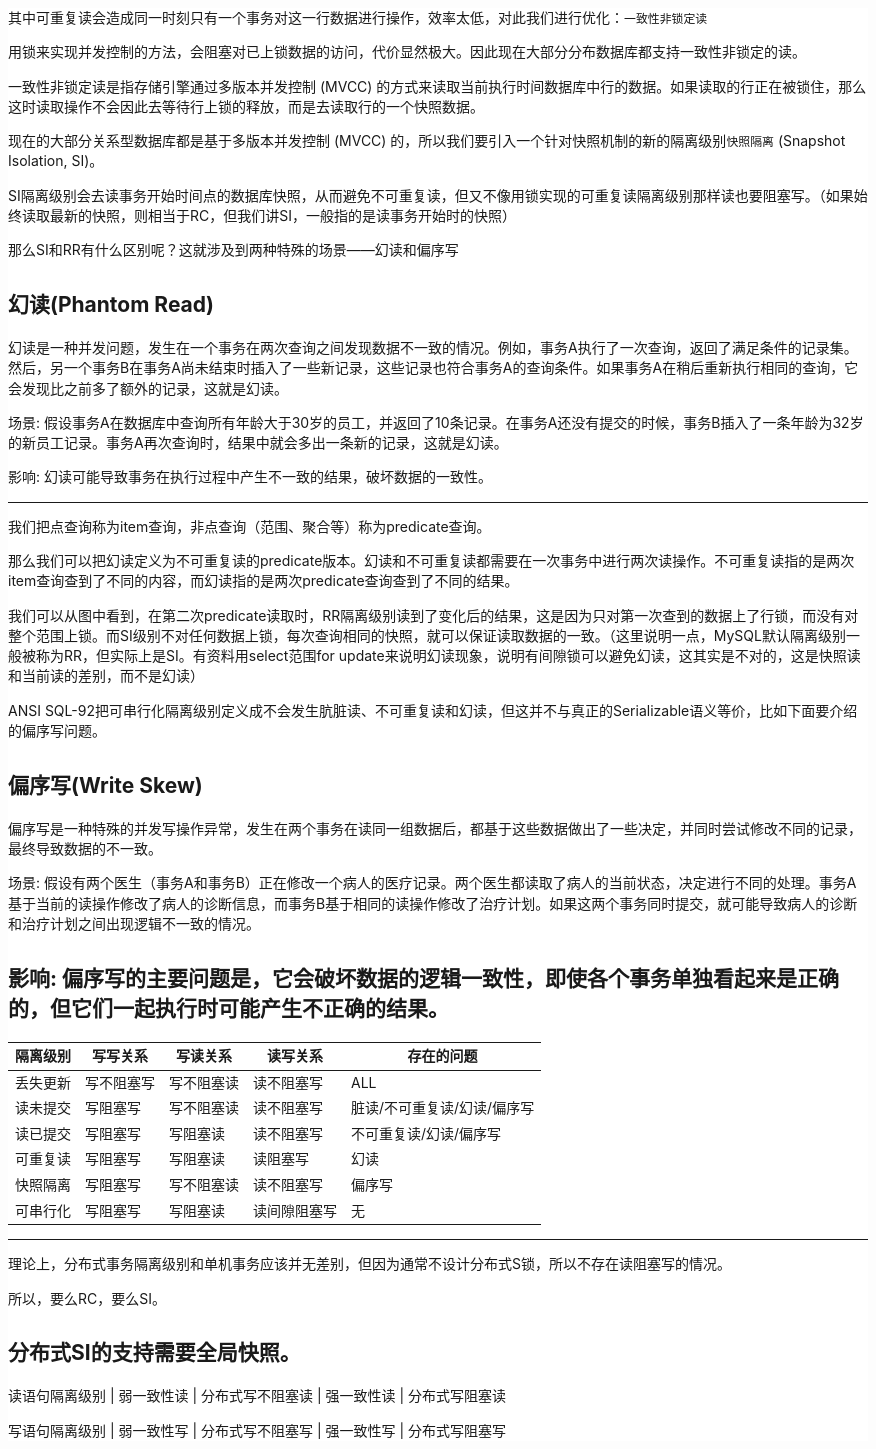 其中可重复读会造成同一时刻只有一个事务对这一行数据进行操作，效率太低，对此我们进行优化：`一致性非锁定读`

用锁来实现并发控制的方法，会阻塞对已上锁数据的访问，代价显然极大。因此现在大部分分布数据库都支持一致性非锁定的读。

一致性非锁定读是指存储引擎通过多版本并发控制 (MVCC) 的方式来读取当前执行时间数据库中行的数据。如果读取的行正在被锁住，那么这时读取操作不会因此去等待行上锁的释放，而是去读取行的一个快照数据。

现在的大部分关系型数据库都是基于多版本并发控制 (MVCC) 的，所以我们要引入一个针对快照机制的新的隔离级别`快照隔离` (Snapshot Isolation, SI)。

SI隔离级别会去读事务开始时间点的数据库快照，从而避免不可重复读，但又不像用锁实现的可重复读隔离级别那样读也要阻塞写。（如果始终读取最新的快照，则相当于RC，但我们讲SI，一般指的是读事务开始时的快照）

那么SI和RR有什么区别呢？这就涉及到两种特殊的场景——幻读和偏序写

## 幻读(Phantom Read)
幻读是一种并发问题，发生在一个事务在两次查询之间发现数据不一致的情况。例如，事务A执行了一次查询，返回了满足条件的记录集。然后，另一个事务B在事务A尚未结束时插入了一些新记录，这些记录也符合事务A的查询条件。如果事务A在稍后重新执行相同的查询，它会发现比之前多了额外的记录，这就是幻读。

场景: 假设事务A在数据库中查询所有年龄大于30岁的员工，并返回了10条记录。在事务A还没有提交的时候，事务B插入了一条年龄为32岁的新员工记录。事务A再次查询时，结果中就会多出一条新的记录，这就是幻读。

影响: 幻读可能导致事务在执行过程中产生不一致的结果，破坏数据的一致性。

-----------------------------------------------------------
我们把点查询称为item查询，非点查询（范围、聚合等）称为predicate查询。

那么我们可以把幻读定义为不可重复读的predicate版本。幻读和不可重复读都需要在一次事务中进行两次读操作。不可重复读指的是两次item查询查到了不同的内容，而幻读指的是两次predicate查询查到了不同的结果。

我们可以从图中看到，在第二次predicate读取时，RR隔离级别读到了变化后的结果，这是因为只对第一次查到的数据上了行锁，而没有对整个范围上锁。而SI级别不对任何数据上锁，每次查询相同的快照，就可以保证读取数据的一致。（这里说明一点，MySQL默认隔离级别一般被称为RR，但实际上是SI。有资料用select范围for update来说明幻读现象，说明有间隙锁可以避免幻读，这其实是不对的，这是快照读和当前读的差别，而不是幻读）

ANSI SQL-92把可串行化隔离级别定义成不会发生肮脏读、不可重复读和幻读，但这并不与真正的Serializable语义等价，比如下面要介绍的偏序写问题。
## 偏序写(Write Skew)

偏序写是一种特殊的并发写操作异常，发生在两个事务在读同一组数据后，都基于这些数据做出了一些决定，并同时尝试修改不同的记录，最终导致数据的不一致。

场景: 假设有两个医生（事务A和事务B）正在修改一个病人的医疗记录。两个医生都读取了病人的当前状态，决定进行不同的处理。事务A基于当前的读操作修改了病人的诊断信息，而事务B基于相同的读操作修改了治疗计划。如果这两个事务同时提交，就可能导致病人的诊断和治疗计划之间出现逻辑不一致的情况。

影响: 偏序写的主要问题是，它会破坏数据的逻辑一致性，即使各个事务单独看起来是正确的，但它们一起执行时可能产生不正确的结果。
------------------------------------------------------------------------
隔离级别     | 写写关系    | 写读关系    | 读写关系    | 存在的问题
------------|------------|------------|------------|--------------
丢失更新     | 写不阻塞写  | 写不阻塞读  | 读不阻塞写  | ALL
读未提交     | 写阻塞写    | 写不阻塞读  | 读不阻塞写  | 脏读/不可重复读/幻读/偏序写
读已提交     | 写阻塞写    | 写阻塞读    | 读不阻塞写  | 不可重复读/幻读/偏序写
可重复读     | 写阻塞写    | 写阻塞读    | 读阻塞写    | 幻读
快照隔离     | 写阻塞写    | 写不阻塞读  | 读不阻塞写  | 偏序写
可串行化     | 写阻塞写    | 写阻塞读    | 读间隙阻塞写| 无

--------------------------------------------------------------------------
理论上，分布式事务隔离级别和单机事务应该并无差别，但因为通常不设计分布式S锁，所以不存在读阻塞写的情况。

所以，要么RC，要么SI。

分布式SI的支持需要全局快照。
-------------------------------------------------------------------------
读语句隔离级别    | 弱一致性读       | 分布式写不阻塞读
                 | 强一致性读       | 分布式写阻塞读

写语句隔离级别    | 弱一致性写       | 分布式写不阻塞写
                 | 强一致性写       | 分布式写阻塞写
